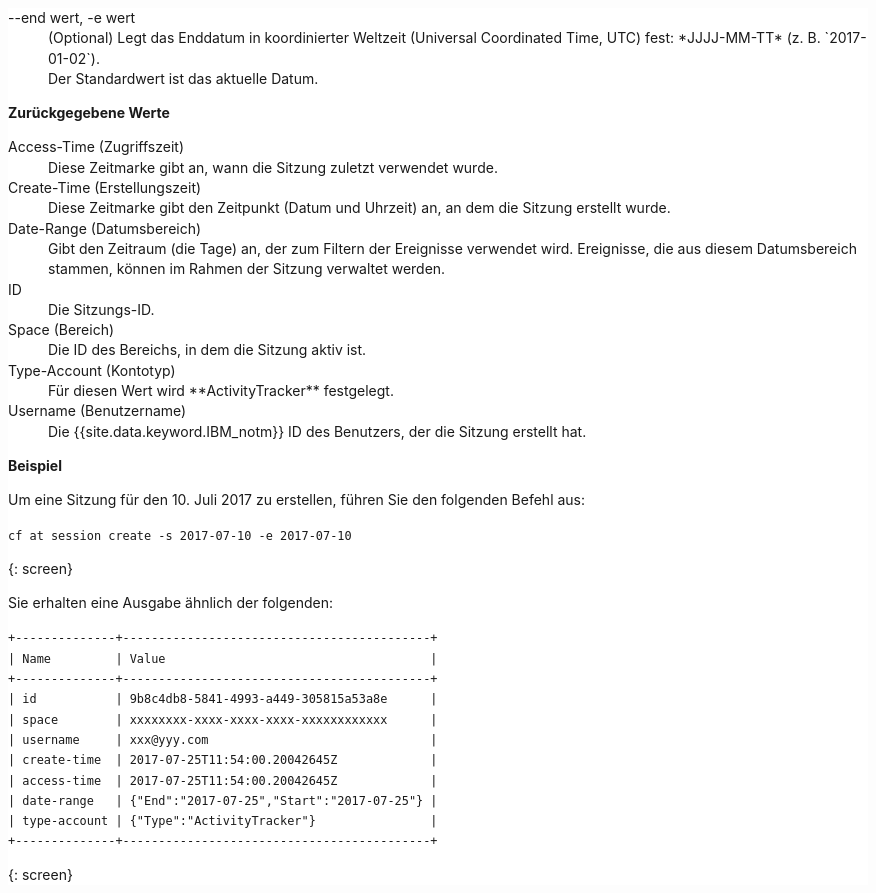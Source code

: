  <dt>--end wert, -e wert</dt>
  <dd>(Optional)  Legt das Enddatum in koordinierter Weltzeit (Universal Coordinated Time, UTC) fest: *JJJJ-MM-TT* (z. B. `2017-01-02`). <br>Der Standardwert ist das aktuelle Datum.</dd>
 </dl>

**Zurückgegebene Werte**

<dl>
<dt>Access-Time (Zugriffszeit)</dt>
<dd>Diese Zeitmarke gibt an, wann die Sitzung zuletzt verwendet wurde.</dd>

<dt>Create-Time (Erstellungszeit)</dt>
<dd>Diese Zeitmarke gibt den Zeitpunkt (Datum und Uhrzeit) an, an dem die Sitzung erstellt wurde.</dd>

<dt>Date-Range (Datumsbereich)</dt>
<dd>Gibt den Zeitraum (die Tage) an, der zum Filtern der Ereignisse verwendet wird. Ereignisse, die aus diesem Datumsbereich stammen, können im Rahmen der Sitzung verwaltet werden.</dd>

<dt>ID</dt>
<dd>Die Sitzungs-ID.</dd>

<dt>Space (Bereich)</dt>
<dd>Die ID des Bereichs, in dem die Sitzung aktiv ist.</dd>

<dt>Type-Account (Kontotyp)</dt>
<dd>Für diesen Wert wird **ActivityTracker** festgelegt.</dd>

<dt>Username (Benutzername)</dt>
<dd>Die {{site.data.keyword.IBM_notm}} ID des Benutzers, der die Sitzung erstellt hat.</dd>
</dl>


**Beispiel**

Um eine Sitzung für den 10. Juli 2017 zu erstellen, führen Sie den folgenden Befehl aus:

```
cf at session create -s 2017-07-10 -e 2017-07-10
```
{: screen}

Sie erhalten eine Ausgabe ähnlich der folgenden:

```
+--------------+-------------------------------------------+
| Name         | Value                                     |
+--------------+-------------------------------------------+
| id           | 9b8c4db8-5841-4993-a449-305815a53a8e      |
| space        | xxxxxxxx-xxxx-xxxx-xxxx-xxxxxxxxxxxx      |
| username     | xxx@yyy.com                               |
| create-time  | 2017-07-25T11:54:00.20042645Z             |
| access-time  | 2017-07-25T11:54:00.20042645Z             |
| date-range   | {"End":"2017-07-25","Start":"2017-07-25"} |
| type-account | {"Type":"ActivityTracker"}                |
+--------------+-------------------------------------------+
```
{: screen}
